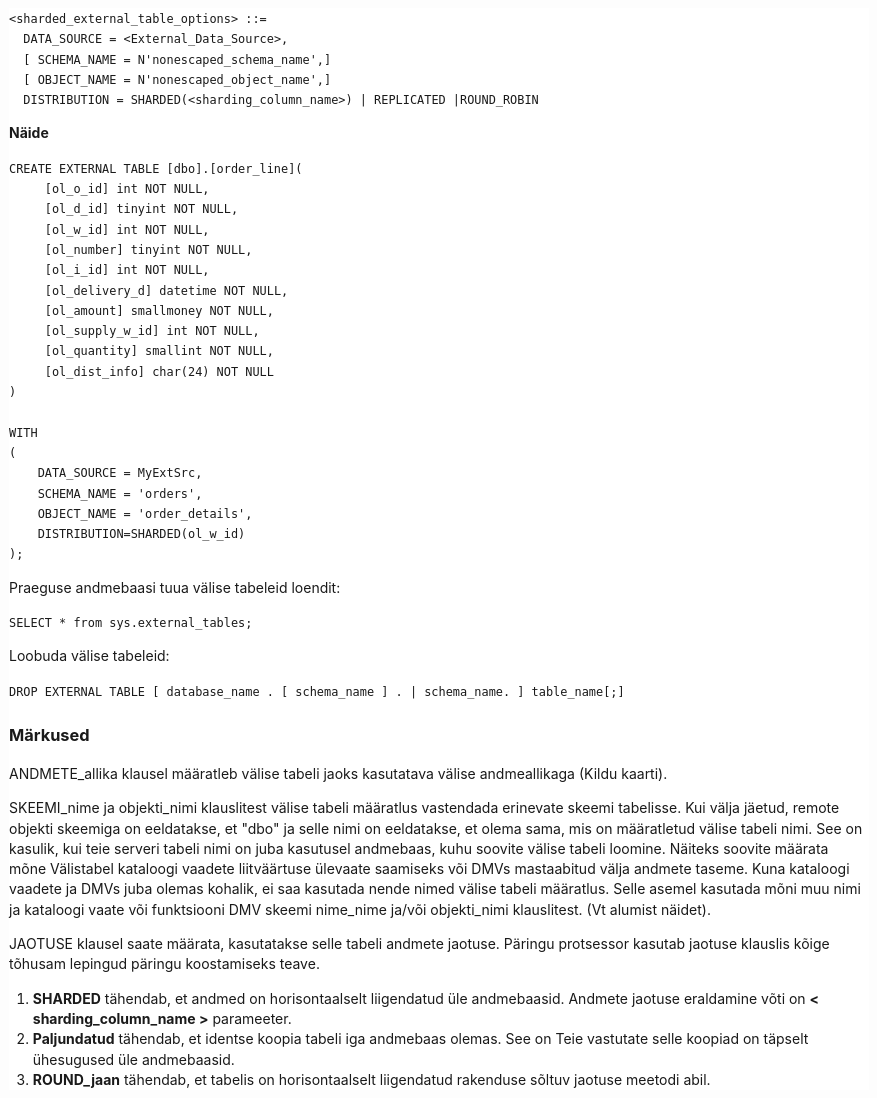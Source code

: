     <sharded_external_table_options> ::= 
      DATA_SOURCE = <External_Data_Source>,       
      [ SCHEMA_NAME = N'nonescaped_schema_name',] 
      [ OBJECT_NAME = N'nonescaped_object_name',] 
      DISTRIBUTION = SHARDED(<sharding_column_name>) | REPLICATED |ROUND_ROBIN

**Näide**

    CREATE EXTERNAL TABLE [dbo].[order_line]( 
         [ol_o_id] int NOT NULL, 
         [ol_d_id] tinyint NOT NULL,
         [ol_w_id] int NOT NULL, 
         [ol_number] tinyint NOT NULL, 
         [ol_i_id] int NOT NULL, 
         [ol_delivery_d] datetime NOT NULL, 
         [ol_amount] smallmoney NOT NULL, 
         [ol_supply_w_id] int NOT NULL, 
         [ol_quantity] smallint NOT NULL, 
         [ol_dist_info] char(24) NOT NULL 
    ) 
    
    WITH 
    ( 
        DATA_SOURCE = MyExtSrc, 
        SCHEMA_NAME = 'orders', 
        OBJECT_NAME = 'order_details', 
        DISTRIBUTION=SHARDED(ol_w_id)
    ); 

Praeguse andmebaasi tuua välise tabeleid loendit: 

    SELECT * from sys.external_tables; 

Loobuda välise tabeleid:

    DROP EXTERNAL TABLE [ database_name . [ schema_name ] . | schema_name. ] table_name[;]

### <a name="remarks"></a>Märkused

ANDMETE\_allika klausel määratleb välise tabeli jaoks kasutatava välise andmeallikaga (Kildu kaarti).  

SKEEMI\_nime ja objekti\_nimi klauslitest välise tabeli määratlus vastendada erinevate skeemi tabelisse. Kui välja jäetud, remote objekti skeemiga on eeldatakse, et "dbo" ja selle nimi on eeldatakse, et olema sama, mis on määratletud välise tabeli nimi. See on kasulik, kui teie serveri tabeli nimi on juba kasutusel andmebaas, kuhu soovite välise tabeli loomine. Näiteks soovite määrata mõne Välistabel kataloogi vaadete liitväärtuse ülevaate saamiseks või DMVs mastaabitud välja andmete taseme. Kuna kataloogi vaadete ja DMVs juba olemas kohalik, ei saa kasutada nende nimed välise tabeli määratlus. Selle asemel kasutada mõni muu nimi ja kataloogi vaate või funktsiooni DMV skeemi nime\_nime ja/või objekti\_nimi klauslitest. (Vt alumist näidet). 

JAOTUSE klausel saate määrata, kasutatakse selle tabeli andmete jaotuse. Päringu protsessor kasutab jaotuse klauslis kõige tõhusam lepingud päringu koostamiseks teave.  

1. **SHARDED** tähendab, et andmed on horisontaalselt liigendatud üle andmebaasid. Andmete jaotuse eraldamine võti on **< sharding_column_name >** parameeter.
2. **Paljundatud** tähendab, et identse koopia tabeli iga andmebaas olemas. See on Teie vastutate selle koopiad on täpselt ühesugused üle andmebaasid.
3. **ROUND\_jaan** tähendab, et tabelis on horisontaalselt liigendatud rakenduse sõltuv jaotuse meetodi abil. 


[1]: ./media/sql-database-elastic-query-horizontal-partitioning/horizontalpartitioning.png